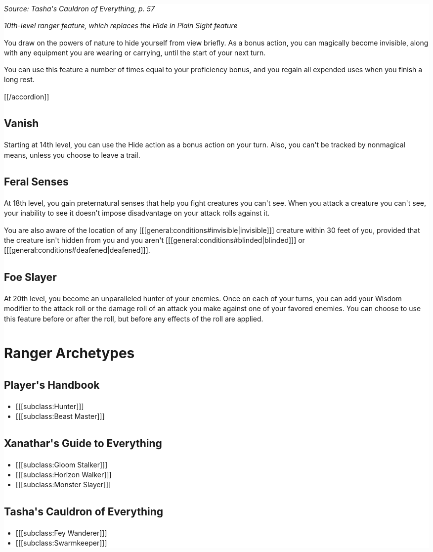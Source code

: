 _Source: Tasha's Cauldron of Everything, p. 57_ 

_10th-level ranger feature, which replaces the Hide in Plain Sight feature_

You draw on the powers of nature to hide yourself from view briefly. As a bonus action, you can magically become invisible, along with any equipment you are wearing or carrying, until the start of your next turn.

You can use this feature a number of times equal to your proficiency bonus, and you regain all expended uses when you finish a long rest.

[[/accordion]]

## Vanish

Starting at 14th level, you can use the Hide action as a bonus action on your turn. Also, you can't be tracked by nonmagical means, unless you choose to leave a trail.

## Feral Senses

At 18th level, you gain preternatural senses that help you fight creatures you can't see. When you attack a creature you can't see, your inability to see it doesn't impose disadvantage on your attack rolls against it.

You are also aware of the location of any [[[general:conditions#invisible|invisible]]] creature within 30 feet of you, provided that the creature isn't hidden from you and you aren't [[[general:conditions#blinded|blinded]]] or [[[general:conditions#deafened|deafened]]].

## Foe Slayer

At 20th level, you become an unparalleled hunter of your enemies. Once on each of your turns, you can add your Wisdom modifier to the attack roll or the damage roll of an attack you make against one of your favored enemies. You can choose to use this feature before or after the roll, but before any effects of the roll are applied.

# Ranger Archetypes

## Player's Handbook

* [[[subclass:Hunter]]]
* [[[subclass:Beast Master]]]

## Xanathar's Guide to Everything

* [[[subclass:Gloom Stalker]]]
* [[[subclass:Horizon Walker]]]
* [[[subclass:Monster Slayer]]]

## Tasha's Cauldron of Everything

* [[[subclass:Fey Wanderer]]]
* [[[subclass:Swarmkeeper]]]
